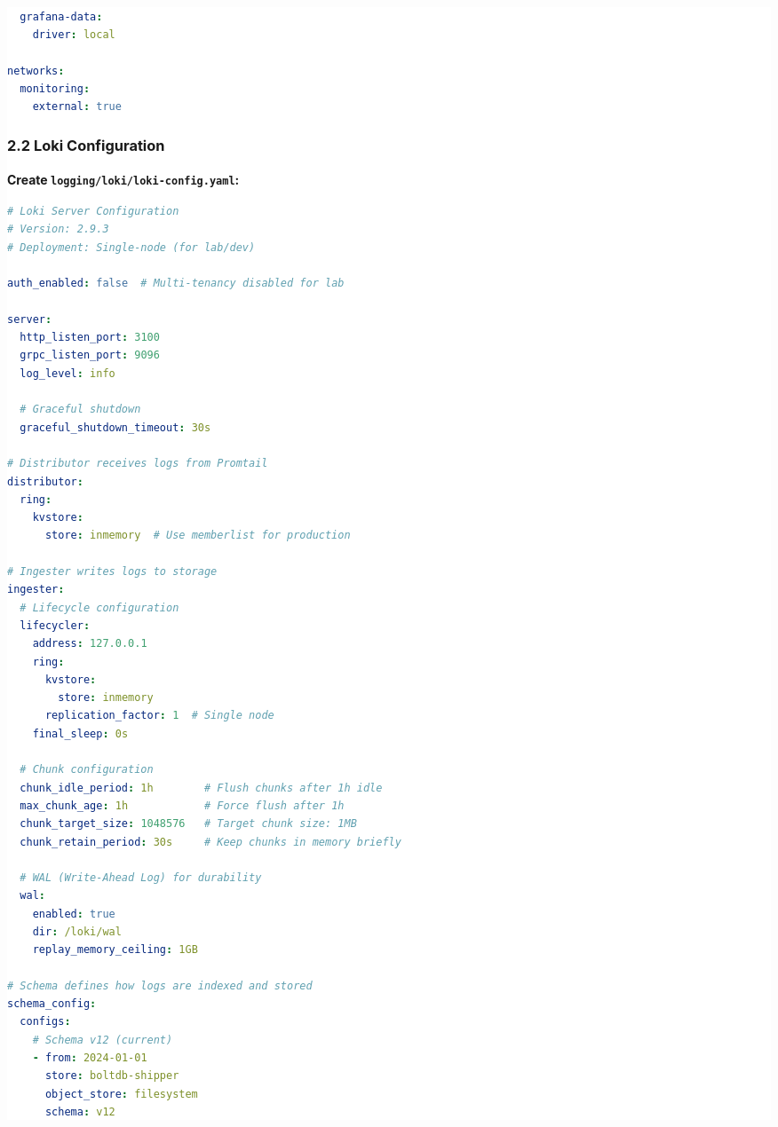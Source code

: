```yaml
  grafana-data:
    driver: local

networks:
  monitoring:
    external: true
```

### 2.2 Loki Configuration

**Create `logging/loki/loki-config.yaml`:**

```yaml
# Loki Server Configuration
# Version: 2.9.3
# Deployment: Single-node (for lab/dev)

auth_enabled: false  # Multi-tenancy disabled for lab

server:
  http_listen_port: 3100
  grpc_listen_port: 9096
  log_level: info

  # Graceful shutdown
  graceful_shutdown_timeout: 30s

# Distributor receives logs from Promtail
distributor:
  ring:
    kvstore:
      store: inmemory  # Use memberlist for production

# Ingester writes logs to storage
ingester:
  # Lifecycle configuration
  lifecycler:
    address: 127.0.0.1
    ring:
      kvstore:
        store: inmemory
      replication_factor: 1  # Single node
    final_sleep: 0s

  # Chunk configuration
  chunk_idle_period: 1h        # Flush chunks after 1h idle
  max_chunk_age: 1h            # Force flush after 1h
  chunk_target_size: 1048576   # Target chunk size: 1MB
  chunk_retain_period: 30s     # Keep chunks in memory briefly

  # WAL (Write-Ahead Log) for durability
  wal:
    enabled: true
    dir: /loki/wal
    replay_memory_ceiling: 1GB

# Schema defines how logs are indexed and stored
schema_config:
  configs:
    # Schema v12 (current)
    - from: 2024-01-01
      store: boltdb-shipper
      object_store: filesystem
      schema: v12
```